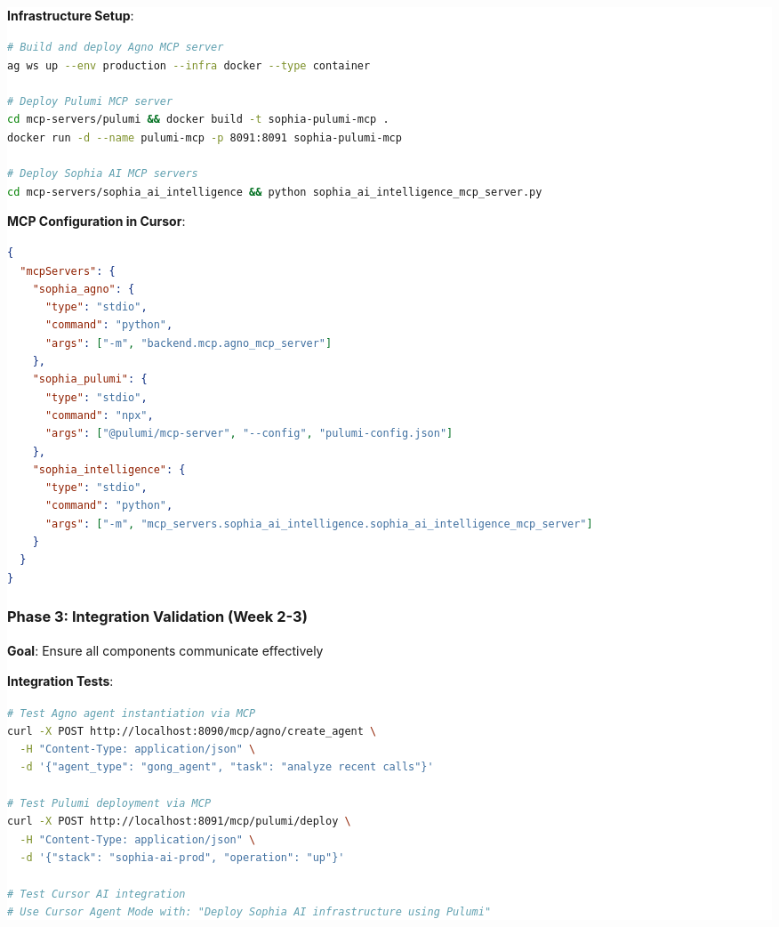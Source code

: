 **Infrastructure Setup**:
```bash
# Build and deploy Agno MCP server
ag ws up --env production --infra docker --type container

# Deploy Pulumi MCP server
cd mcp-servers/pulumi && docker build -t sophia-pulumi-mcp .
docker run -d --name pulumi-mcp -p 8091:8091 sophia-pulumi-mcp

# Deploy Sophia AI MCP servers
cd mcp-servers/sophia_ai_intelligence && python sophia_ai_intelligence_mcp_server.py
```

**MCP Configuration in Cursor**:
```json
{
  "mcpServers": {
    "sophia_agno": {
      "type": "stdio",
      "command": "python",
      "args": ["-m", "backend.mcp.agno_mcp_server"]
    },
    "sophia_pulumi": {
      "type": "stdio", 
      "command": "npx",
      "args": ["@pulumi/mcp-server", "--config", "pulumi-config.json"]
    },
    "sophia_intelligence": {
      "type": "stdio",
      "command": "python",
      "args": ["-m", "mcp_servers.sophia_ai_intelligence.sophia_ai_intelligence_mcp_server"]
    }
  }
}
```

### **Phase 3: Integration Validation (Week 2-3)**
**Goal**: Ensure all components communicate effectively

**Integration Tests**:
```bash
# Test Agno agent instantiation via MCP
curl -X POST http://localhost:8090/mcp/agno/create_agent \
  -H "Content-Type: application/json" \
  -d '{"agent_type": "gong_agent", "task": "analyze recent calls"}'

# Test Pulumi deployment via MCP
curl -X POST http://localhost:8091/mcp/pulumi/deploy \
  -H "Content-Type: application/json" \
  -d '{"stack": "sophia-ai-prod", "operation": "up"}'

# Test Cursor AI integration
# Use Cursor Agent Mode with: "Deploy Sophia AI infrastructure using Pulumi"
```
